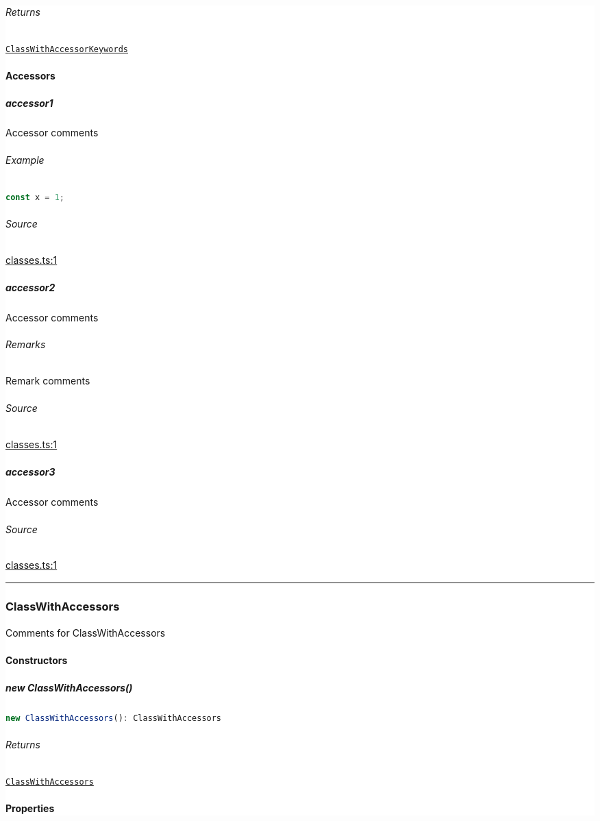 ###### Returns

[`ClassWithAccessorKeywords`](README.md#classwithaccessorkeywords)

#### Accessors

##### accessor1

Accessor comments

###### Example

```ts
const x = 1;
```

###### Source

[classes.ts:1](http://source-url)

##### accessor2

Accessor comments

###### Remarks

Remark comments

###### Source

[classes.ts:1](http://source-url)

##### accessor3

Accessor comments

###### Source

[classes.ts:1](http://source-url)

***

### ClassWithAccessors

Comments for ClassWithAccessors

#### Constructors

##### new ClassWithAccessors()

```ts
new ClassWithAccessors(): ClassWithAccessors
```

###### Returns

[`ClassWithAccessors`](README.md#classwithaccessors)

#### Properties

